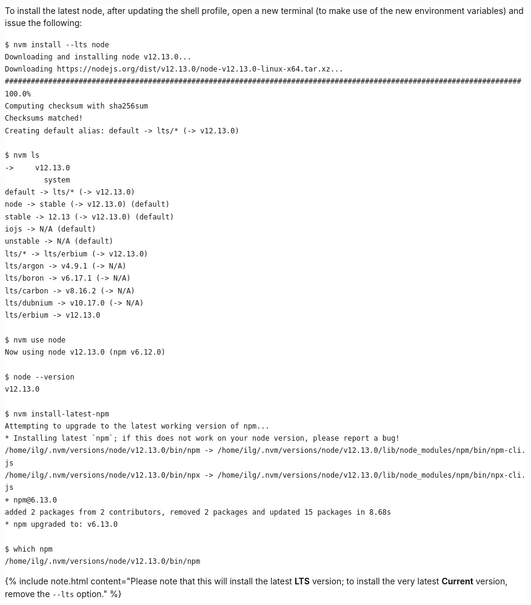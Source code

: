 To install the latest node, after updating the shell profile, open a new
terminal (to make use of the new environment variables) and issue the
following:

```console
$ nvm install --lts node
Downloading and installing node v12.13.0...
Downloading https://nodejs.org/dist/v12.13.0/node-v12.13.0-linux-x64.tar.xz...
####################################################################################################################### 100.0%
Computing checksum with sha256sum
Checksums matched!
Creating default alias: default -> lts/* (-> v12.13.0)

$ nvm ls
->     v12.13.0
         system
default -> lts/* (-> v12.13.0)
node -> stable (-> v12.13.0) (default)
stable -> 12.13 (-> v12.13.0) (default)
iojs -> N/A (default)
unstable -> N/A (default)
lts/* -> lts/erbium (-> v12.13.0)
lts/argon -> v4.9.1 (-> N/A)
lts/boron -> v6.17.1 (-> N/A)
lts/carbon -> v8.16.2 (-> N/A)
lts/dubnium -> v10.17.0 (-> N/A)
lts/erbium -> v12.13.0

$ nvm use node
Now using node v12.13.0 (npm v6.12.0)

$ node --version
v12.13.0

$ nvm install-latest-npm
Attempting to upgrade to the latest working version of npm...
* Installing latest `npm`; if this does not work on your node version, please report a bug!
/home/ilg/.nvm/versions/node/v12.13.0/bin/npm -> /home/ilg/.nvm/versions/node/v12.13.0/lib/node_modules/npm/bin/npm-cli.js
/home/ilg/.nvm/versions/node/v12.13.0/bin/npx -> /home/ilg/.nvm/versions/node/v12.13.0/lib/node_modules/npm/bin/npx-cli.js
+ npm@6.13.0
added 2 packages from 2 contributors, removed 2 packages and updated 15 packages in 8.68s
* npm upgraded to: v6.13.0

$ which npm
/home/ilg/.nvm/versions/node/v12.13.0/bin/npm
```

{% include note.html content="Please note that this will install the latest
**LTS** version; to install the very latest **Current** version, remove
the `--lts` option." %}
